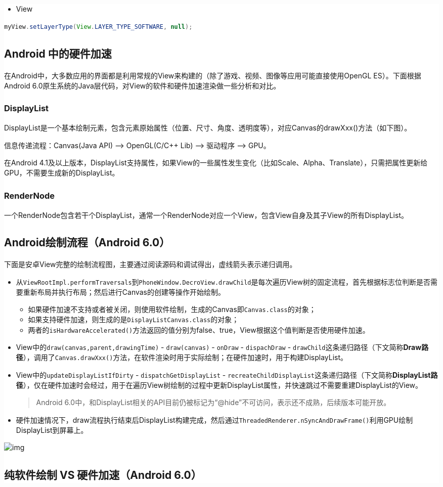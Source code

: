 

- View

```java
myView.setLayerType(View.LAYER_TYPE_SOFTWARE, null);
```



## Android 中的硬件加速

在Android中，大多数应用的界面都是利用常规的View来构建的（除了游戏、视频、图像等应用可能直接使用OpenGL ES）。下面根据Android 6.0原生系统的Java层代码，对View的软件和硬件加速渲染做一些分析和对比。

### DisplayList

DisplayList是一个基本绘制元素，包含元素原始属性（位置、尺寸、角度、透明度等），对应Canvas的drawXxx()方法（如下图）。

信息传递流程：Canvas(Java API) —> OpenGL(C/C++ Lib) —> 驱动程序 —> GPU。

在Android 4.1及以上版本，DisplayList支持属性，如果View的一些属性发生变化（比如Scale、Alpha、Translate），只需把属性更新给GPU，不需要生成新的DisplayList。

### RenderNode

一个RenderNode包含若干个DisplayList，通常一个RenderNode对应一个View，包含View自身及其子View的所有DisplayList。



## Android绘制流程（Android 6.0）

下面是安卓View完整的绘制流程图，主要通过阅读源码和调试得出，虚线箭头表示递归调用。

- 从`ViewRootImpl.performTraversals`到`PhoneWindow.DecroView.drawChild`是每次遍历View树的固定流程，首先根据标志位判断是否需要重新布局并执行布局；然后进行Canvas的创建等操作开始绘制。

  - 如果硬件加速不支持或者被关闭，则使用软件绘制，生成的Canvas即`Canvas.class`的对象；
  - 如果支持硬件加速，则生成的是`DisplayListCanvas.class`的对象；
  - 两者的`isHardwareAccelerated()`方法返回的值分别为false、true，View根据这个值判断是否使用硬件加速。

- View中的`draw(canvas,parent,drawingTime)` - `draw(canvas)` - `onDraw` - `dispachDraw` - `drawChild`这条递归路径（下文简称**Draw路径**），调用了`Canvas.drawXxx()`方法，在软件渲染时用于实际绘制；在硬件加速时，用于构建DisplayList。

- View中的`updateDisplayListIfDirty` - `dispatchGetDisplayList` - `recreateChildDisplayList`这条递归路径（下文简称**DisplayList路径**），仅在硬件加速时会经过，用于在遍历View树绘制的过程中更新DisplayList属性，并快速跳过不需要重建DisplayList的View。

  > Android 6.0中，和DisplayList相关的API目前仍被标记为“@hide”不可访问，表示还不成熟，后续版本可能开放。

- 硬件加速情况下，draw流程执行结束后DisplayList构建完成，然后通过`ThreadedRenderer.nSyncAndDrawFrame()`利用GPU绘制DisplayList到屏幕上。



![img](/Users/nxiangbo/Documents/AndroidLearning/Android自定义View/images/draw.png)



## 纯软件绘制 VS 硬件加速（Android 6.0）
